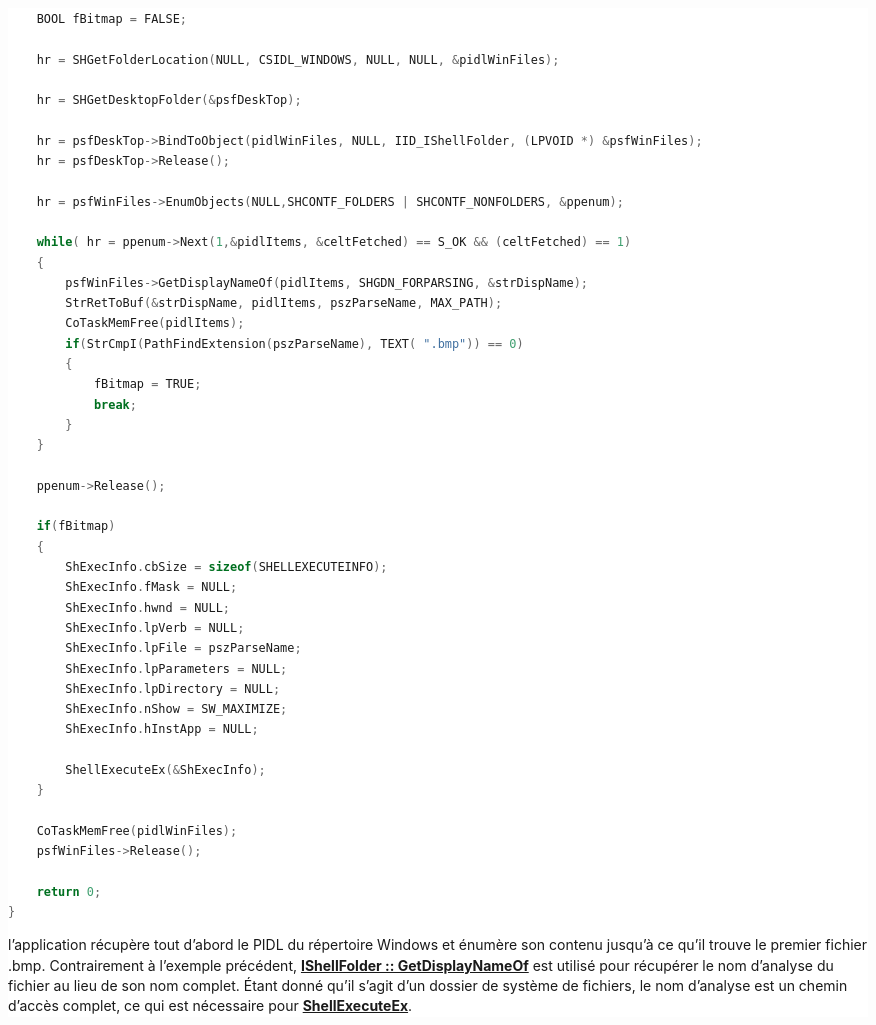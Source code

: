 ```C++
    BOOL fBitmap = FALSE;

    hr = SHGetFolderLocation(NULL, CSIDL_WINDOWS, NULL, NULL, &pidlWinFiles);

    hr = SHGetDesktopFolder(&psfDeskTop);

    hr = psfDeskTop->BindToObject(pidlWinFiles, NULL, IID_IShellFolder, (LPVOID *) &psfWinFiles);
    hr = psfDeskTop->Release();

    hr = psfWinFiles->EnumObjects(NULL,SHCONTF_FOLDERS | SHCONTF_NONFOLDERS, &ppenum);

    while( hr = ppenum->Next(1,&pidlItems, &celtFetched) == S_OK && (celtFetched) == 1)
    {
        psfWinFiles->GetDisplayNameOf(pidlItems, SHGDN_FORPARSING, &strDispName);
        StrRetToBuf(&strDispName, pidlItems, pszParseName, MAX_PATH);
        CoTaskMemFree(pidlItems);
        if(StrCmpI(PathFindExtension(pszParseName), TEXT( ".bmp")) == 0)
        {
            fBitmap = TRUE;
            break;
        }
    }

    ppenum->Release();

    if(fBitmap)
    {
        ShExecInfo.cbSize = sizeof(SHELLEXECUTEINFO);
        ShExecInfo.fMask = NULL;
        ShExecInfo.hwnd = NULL;
        ShExecInfo.lpVerb = NULL;
        ShExecInfo.lpFile = pszParseName;
        ShExecInfo.lpParameters = NULL;
        ShExecInfo.lpDirectory = NULL;
        ShExecInfo.nShow = SW_MAXIMIZE;
        ShExecInfo.hInstApp = NULL;

        ShellExecuteEx(&ShExecInfo);
    }

    CoTaskMemFree(pidlWinFiles);
    psfWinFiles->Release();

    return 0;
}
```



l’application récupère tout d’abord le PIDL du répertoire Windows et énumère son contenu jusqu’à ce qu’il trouve le premier fichier .bmp. Contrairement à l’exemple précédent, [**IShellFolder :: GetDisplayNameOf**](/windows/desktop/api/shobjidl_core/nf-shobjidl_core-ishellfolder-getdisplaynameof) est utilisé pour récupérer le nom d’analyse du fichier au lieu de son nom complet. Étant donné qu’il s’agit d’un dossier de système de fichiers, le nom d’analyse est un chemin d’accès complet, ce qui est nécessaire pour [**ShellExecuteEx**](/windows/desktop/api/Shellapi/nf-shellapi-shellexecuteexa).
